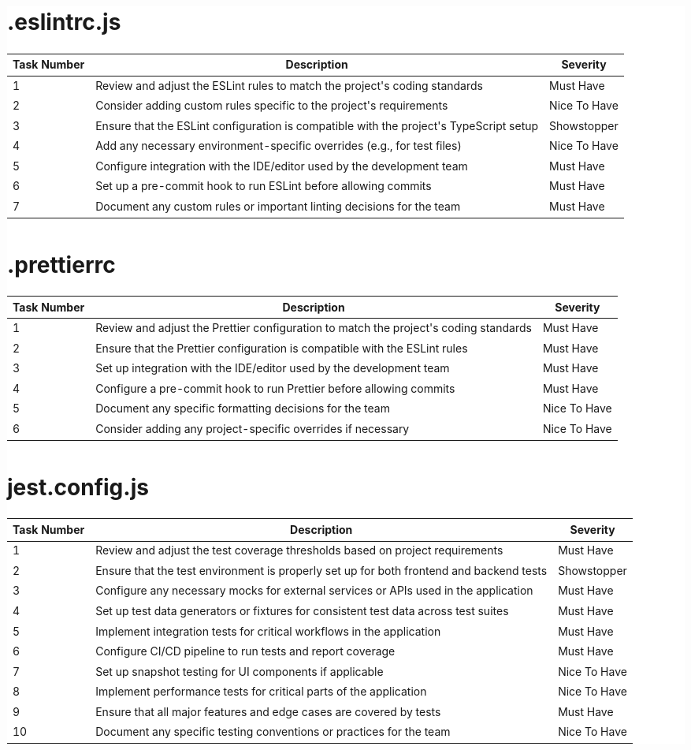 # .eslintrc.js

| Task Number | Description | Severity |
|-------------|-------------|----------|
| 1 | Review and adjust the ESLint rules to match the project's coding standards | Must Have |
| 2 | Consider adding custom rules specific to the project's requirements | Nice To Have |
| 3 | Ensure that the ESLint configuration is compatible with the project's TypeScript setup | Showstopper |
| 4 | Add any necessary environment-specific overrides (e.g., for test files) | Nice To Have |
| 5 | Configure integration with the IDE/editor used by the development team | Must Have |
| 6 | Set up a pre-commit hook to run ESLint before allowing commits | Must Have |
| 7 | Document any custom rules or important linting decisions for the team | Must Have |

# .prettierrc

| Task Number | Description | Severity |
|-------------|-------------|----------|
| 1 | Review and adjust the Prettier configuration to match the project's coding standards | Must Have |
| 2 | Ensure that the Prettier configuration is compatible with the ESLint rules | Must Have |
| 3 | Set up integration with the IDE/editor used by the development team | Must Have |
| 4 | Configure a pre-commit hook to run Prettier before allowing commits | Must Have |
| 5 | Document any specific formatting decisions for the team | Nice To Have |
| 6 | Consider adding any project-specific overrides if necessary | Nice To Have |

# jest.config.js

| Task Number | Description | Severity |
|-------------|-------------|----------|
| 1 | Review and adjust the test coverage thresholds based on project requirements | Must Have |
| 2 | Ensure that the test environment is properly set up for both frontend and backend tests | Showstopper |
| 3 | Configure any necessary mocks for external services or APIs used in the application | Must Have |
| 4 | Set up test data generators or fixtures for consistent test data across test suites | Must Have |
| 5 | Implement integration tests for critical workflows in the application | Must Have |
| 6 | Configure CI/CD pipeline to run tests and report coverage | Must Have |
| 7 | Set up snapshot testing for UI components if applicable | Nice To Have |
| 8 | Implement performance tests for critical parts of the application | Nice To Have |
| 9 | Ensure that all major features and edge cases are covered by tests | Must Have |
| 10 | Document any specific testing conventions or practices for the team | Nice To Have |
